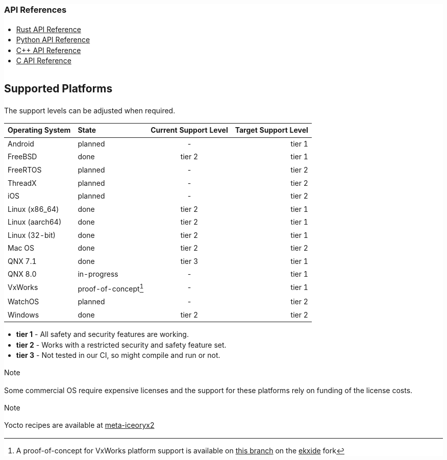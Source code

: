 ### API References

* [Rust API Reference](https://docs.rs/iceoryx2/latest/iceoryx2/)
* [Python API Reference](https://eclipse-iceoryx.github.io/iceoryx2/python/latest/)
* [C++ API Reference](https://eclipse-iceoryx.github.io/iceoryx2/cxx/latest/)
* [C API Reference](https://eclipse-iceoryx.github.io/iceoryx2/c/latest/)

## Supported Platforms

The support levels can be adjusted when required.

| Operating System | State                    | Current Support Level | Target Support Level |
| ---------------- | :----------------------- | :-------------------: | -------------------: |
| Android          | planned                  |           -           |               tier 1 |
| FreeBSD          | done                     |        tier 2         |               tier 1 |
| FreeRTOS         | planned                  |           -           |               tier 2 |
| ThreadX          | planned                  |           -           |               tier 2 |
| iOS              | planned                  |           -           |               tier 2 |
| Linux (x86_64)   | done                     |        tier 2         |               tier 1 |
| Linux (aarch64)  | done                     |        tier 2         |               tier 1 |
| Linux (32-bit)   | done                     |        tier 2         |               tier 1 |
| Mac OS           | done                     |        tier 2         |               tier 2 |
| QNX 7.1          | done                     |        tier 3         |               tier 1 |
| QNX 8.0          | in-progress              |           -           |               tier 1 |
| VxWorks          | proof-of-concept[^1]     |           -           |               tier 1 |
| WatchOS          | planned                  |           -           |               tier 2 |
| Windows          | done                     |        tier 2         |               tier 2 |

[^1]: A proof-of-concept for VxWorks platform support is available on [this
      branch](https://github.com/ekxide/iceoryx2/blob/vxworks-mvp/doc/development-setup/vxworks.md)
      on the [ekxide](https://ekxide.io) fork

* **tier 1** - All safety and security features are working.
* **tier 2** - Works with a restricted security and safety feature set.
* **tier 3** - Not tested in our CI, so might compile and run or not.


> [!NOTE]
> Some commercial OS require expensive licenses and the support for these
> platforms rely on funding of the license costs.



> [!NOTE]
> Yocto recipes are available at [meta-iceoryx2](https://github.com/eclipse-iceoryx/meta-iceoryx2)
